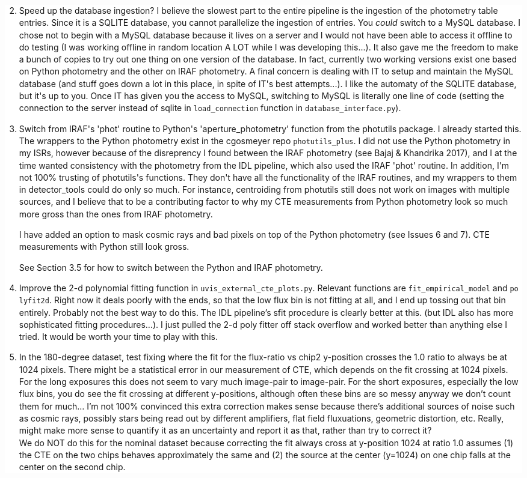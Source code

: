 2. Speed up the database ingestion?
   I believe the slowest part to the entire pipeline is the ingestion
   of the photometry table entries.
   Since it is a SQLITE database, you cannot parallelize the ingestion
   of entries. You *could* switch to a MySQL database. I chose not to begin
   with a MySQL database because it lives on a server and I would not have
   been able to access it offline to do testing (I was working offline
   in random location A LOT while I was developing this...). It also 
   gave me the freedom to make a bunch of copies to try out one thing on
   one version of the database. In fact, currently two working versions
   exist one based on Python photometry and the other on IRAF photometry. 
   A final concern is dealing with IT to setup and maintain the MySQL 
   database (and stuff goes down a lot in this place, in spite of IT's 
   best attempts...). I like the automaty of the SQLITE database, but it's
   up to you. 
   Once IT has given you the access to MySQL, switching to MySQL is 
   literally one line of code (setting the connection to the server instead 
   of sqlite in `load_connection` function in `database_interface.py`).

3. Switch from IRAF's 'phot' routine to Python's 'aperture_photometry'
   function from the photutils package.  I already started this. The
   wrappers to the Python photometry exist in the cgosmeyer repo 
   `photutils_plus`.  I did not use the Python
   photometry in my ISRs, however because of the disreprency I found between
   the IRAF photometry (see Bajaj & Khandrika 2017), and I at the time 
   wanted consistency with the photometry from the IDL pipeline, which also 
   used the IRAF 'phot' routine. 
   In addition, I'm not 100% trusting of photutils's functions. They don't
   have all the functionality of the IRAF routines, and my wrappers to them
   in detector_tools could do only so much. For instance, centroiding from
   photutils still does not work on images with multiple sources, and I believe
   that to be a contributing factor to why my CTE measurements from Python
   photometry look so much more gross than the ones from IRAF photometry.

   I have added an option to mask cosmic rays and bad pixels on top of the 
   Python photometry (see Issues 6 and 7). CTE measurements with Python
   still look gross. 

   See Section 3.5 for how to switch between the Python and IRAF
   photometry.

4. Improve the 2-d polynomial fitting function in `uvis_external_cte_plots.py`. 
   Relevant functions are `fit_empirical_model` and `polyfit2d`.
   Right now it deals poorly with the ends, so that the low flux bin is not 
   fitting at all, and I end up tossing out that bin entirely. Probably not the 
   best way to do this. The IDL pipeline’s sfit procedure is clearly better 
   at this. (but IDL also has more sophisticated fitting procedures…).  I just 
   pulled the 2-d poly fitter off stack overflow and worked better than anything 
   else I tried.  It would be worth your time to play with this. 

5. In the 180-degree dataset, test fixing where the fit for the flux-ratio vs chip2 
   y-position crosses the 1.0 ratio to always be at 1024 pixels.
   There might be a statistical error in our measurement of CTE, which depends on 
   the fit crossing at 1024 pixels. For the long exposures this does not seem to 
   vary much image-pair to image-pair.  For the short exposures, especially the low
   flux bins, you do see the fit crossing at different y-positions, although often
   these bins are so messy anyway we don’t count them for much… I’m not 100% convinced
   this extra correction makes sense because there’s additional sources of noise
   such as cosmic rays, possibly stars being read out by different amplifiers, flat
   field fluxuations, geometric distortion, etc.  Really, might make more sense to
   quantify it as an uncertainty and report it as that, rather than try to correct
   it?  
   We do NOT do this for the nominal dataset because correcting the fit always
   cross at y-position 1024 at ratio 1.0 assumes (1) the CTE on the two chips behaves
   approximately the same and (2) the source at the center (y=1024) on one chip
   falls at the center on the second chip.  